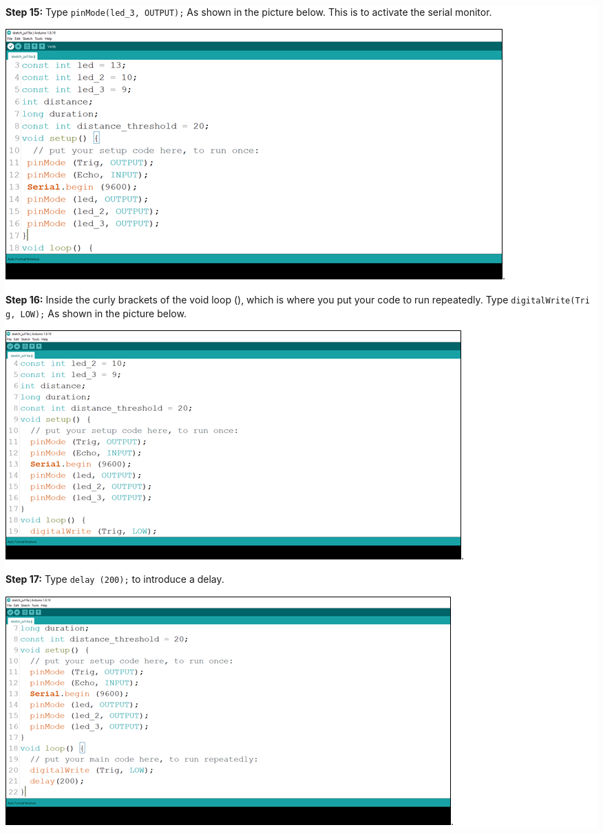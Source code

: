 **Step 15:** Type ```pinMode(led_3, OUTPUT);``` As shown in the picture below. This is to activate the serial monitor.

![Code 14](../../assets/2.0/1.3.Ultrasonic+3LED/code_10.png).

**Step 16:** Inside the curly brackets of the void loop (), which is where you put your code to run repeatedly. Type ```digitalWrite(Trig, LOW);``` As shown in the picture below.

![Code 15](../../assets/2.0/1.3.Ultrasonic+3LED/code_11.png).

**Step 17:** Type ```delay (200);``` to introduce a delay.

![Code 16](../../assets/2.0/1.3.Ultrasonic+3LED/code_12.png).